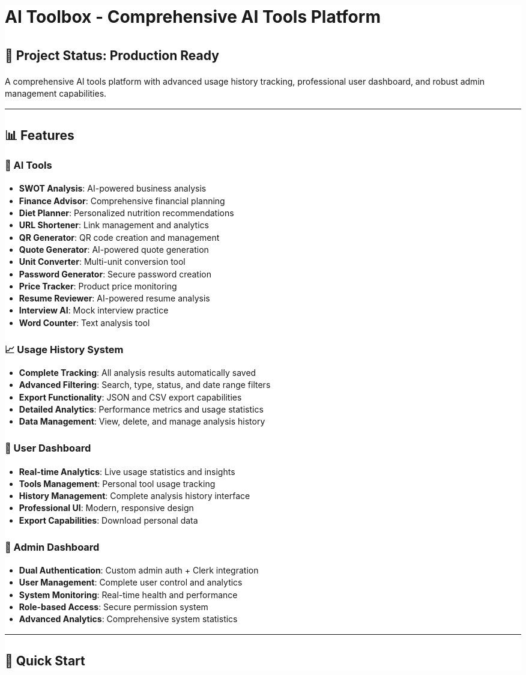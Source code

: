 # AI Toolbox - Comprehensive AI Tools Platform

## 🎉 **Project Status: Production Ready**

A comprehensive AI tools platform with advanced usage history tracking, professional user dashboard, and robust admin management capabilities.

---

## 📊 **Features**

### **🤖 AI Tools**
- **SWOT Analysis**: AI-powered business analysis
- **Finance Advisor**: Comprehensive financial planning
- **Diet Planner**: Personalized nutrition recommendations
- **URL Shortener**: Link management and analytics
- **QR Generator**: QR code creation and management
- **Quote Generator**: AI-powered quote generation
- **Unit Converter**: Multi-unit conversion tool
- **Password Generator**: Secure password creation
- **Price Tracker**: Product price monitoring
- **Resume Reviewer**: AI-powered resume analysis
- **Interview AI**: Mock interview practice
- **Word Counter**: Text analysis tool

### **📈 Usage History System**
- **Complete Tracking**: All analysis results automatically saved
- **Advanced Filtering**: Search, type, status, and date range filters
- **Export Functionality**: JSON and CSV export capabilities
- **Detailed Analytics**: Performance metrics and usage statistics
- **Data Management**: View, delete, and manage analysis history

### **👤 User Dashboard**
- **Real-time Analytics**: Live usage statistics and insights
- **Tools Management**: Personal tool usage tracking
- **History Management**: Complete analysis history interface
- **Professional UI**: Modern, responsive design
- **Export Capabilities**: Download personal data

### **🔧 Admin Dashboard**
- **Dual Authentication**: Custom admin auth + Clerk integration
- **User Management**: Complete user control and analytics
- **System Monitoring**: Real-time health and performance
- **Role-based Access**: Secure permission system
- **Advanced Analytics**: Comprehensive system statistics

---

## 🚀 **Quick Start**
